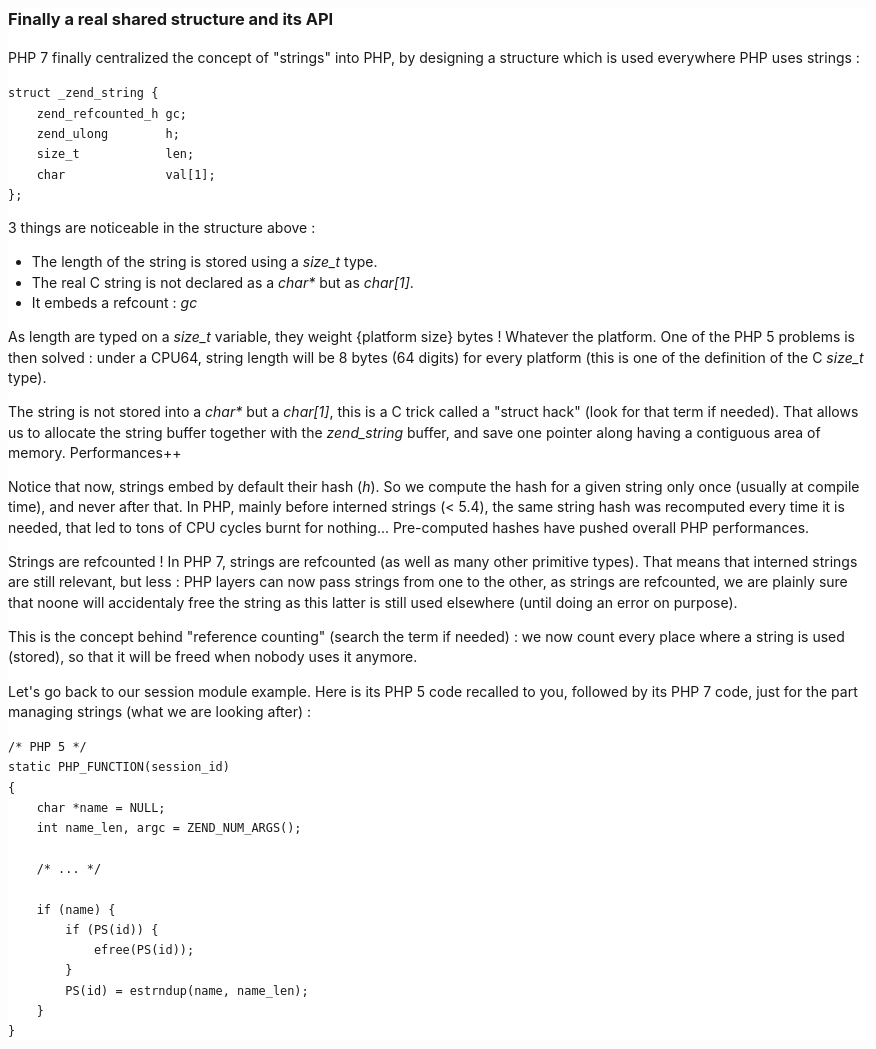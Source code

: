 ### Finally a real shared structure and its API

PHP 7 finally centralized the concept of "strings" into PHP, by designing a structure which is used everywhere PHP uses strings :

	struct _zend_string {
		zend_refcounted_h gc;
		zend_ulong        h;
		size_t            len;
		char              val[1];
	};

3 things are noticeable in the structure above :

*	The length of the string is stored using a *size_t* type.
*	The real C string is not declared as a _char*_ but as _char[1]_.
*	It embeds a refcount : _gc_

As length are typed on a *size_t* variable, they weight {platform size} bytes ! Whatever the platform. One of the PHP 5 problems is then solved : under a CPU64, string length will be 8 bytes (64 digits) for every platform (this is one of the definition of the C *size_t* type).

The string is not stored into a _char*_ but a _char[1]_, this is a C trick called a "struct hack" (look for that term if needed). That allows us to allocate the string buffer together with the *zend_string* buffer, and save one pointer along having a contiguous area of memory. Performances++

Notice that now, strings embed by default their hash (_h_). So we compute the hash for a given string only once (usually at compile time), and never after that. In PHP, mainly before interned strings (< 5.4), the same string hash was recomputed every time it is needed, that led to tons of CPU cycles burnt for nothing... Pre-computed hashes have pushed overall PHP performances.

Strings are refcounted ! In PHP 7, strings are refcounted (as well as many other primitive types). That means that interned strings are still relevant, but less : PHP layers can now pass strings from one to the other, as strings are refcounted, we are plainly sure that noone will accidentaly free the string as this latter is still used elsewhere (until doing an error on purpose).

This is the concept behind "reference counting" (search the term if needed) : we now count every place where a string is used (stored), so that it will be freed when nobody uses it anymore.

Let's go back to our session module example. Here is its PHP 5 code recalled to you, followed by its PHP 7 code, just for the part managing strings (what we are looking after) :

	/* PHP 5 */
	static PHP_FUNCTION(session_id)
	{
		char *name = NULL;
		int name_len, argc = ZEND_NUM_ARGS();

		/* ... */

		if (name) {
		    if (PS(id)) {
		        efree(PS(id));
		    }
		    PS(id) = estrndup(name, name_len);
		}
	}
